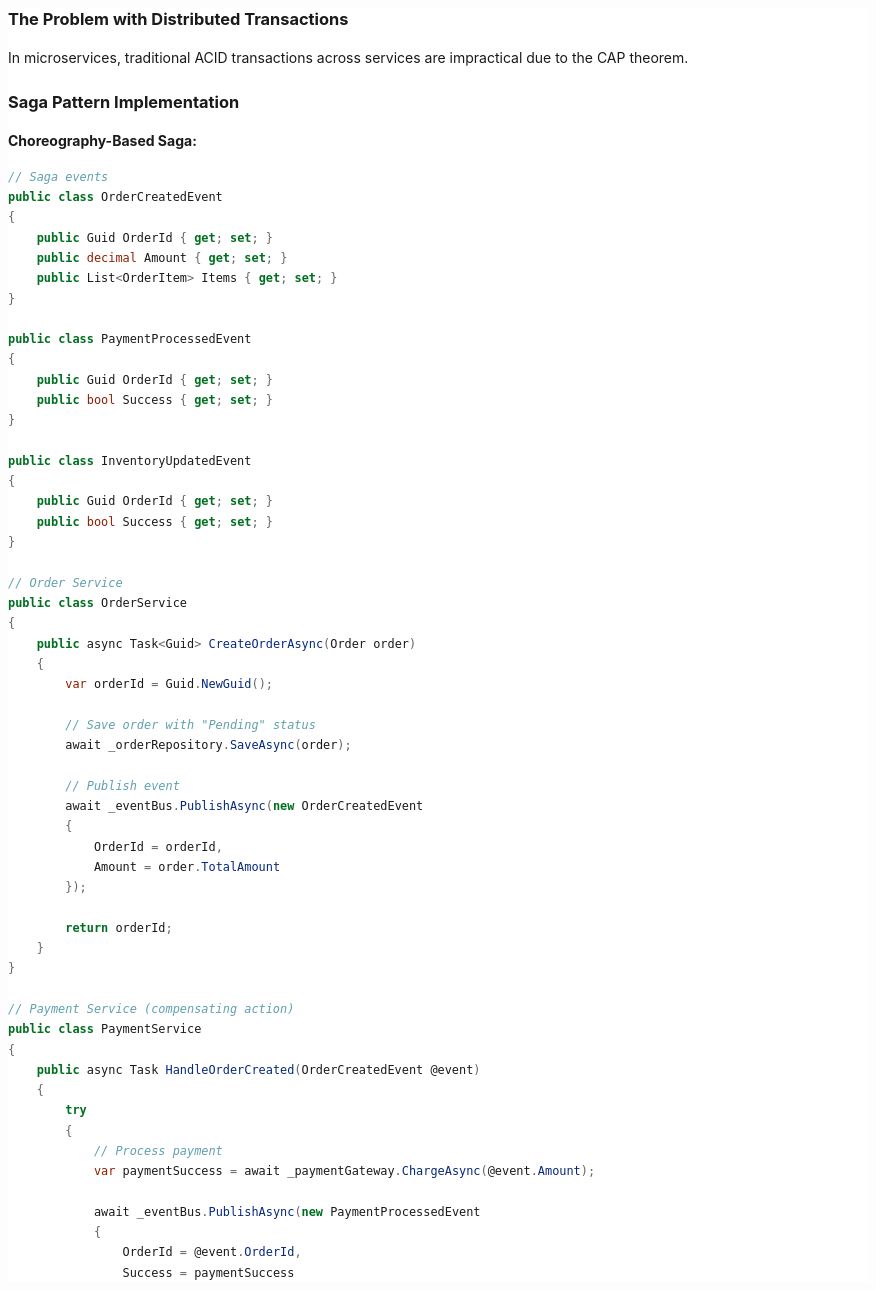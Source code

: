 ### The Problem with Distributed Transactions
In microservices, traditional ACID transactions across services are impractical due to the CAP theorem.

### Saga Pattern Implementation

**Choreography-Based Saga:**
```csharp
// Saga events
public class OrderCreatedEvent
{
    public Guid OrderId { get; set; }
    public decimal Amount { get; set; }
    public List<OrderItem> Items { get; set; }
}

public class PaymentProcessedEvent
{
    public Guid OrderId { get; set; }
    public bool Success { get; set; }
}

public class InventoryUpdatedEvent
{
    public Guid OrderId { get; set; }
    public bool Success { get; set; }
}

// Order Service
public class OrderService
{
    public async Task<Guid> CreateOrderAsync(Order order)
    {
        var orderId = Guid.NewGuid();
        
        // Save order with "Pending" status
        await _orderRepository.SaveAsync(order);
        
        // Publish event
        await _eventBus.PublishAsync(new OrderCreatedEvent 
        { 
            OrderId = orderId, 
            Amount = order.TotalAmount 
        });
        
        return orderId;
    }
}

// Payment Service (compensating action)
public class PaymentService
{
    public async Task HandleOrderCreated(OrderCreatedEvent @event)
    {
        try
        {
            // Process payment
            var paymentSuccess = await _paymentGateway.ChargeAsync(@event.Amount);
            
            await _eventBus.PublishAsync(new PaymentProcessedEvent 
            { 
                OrderId = @event.OrderId, 
                Success = paymentSuccess 
```
